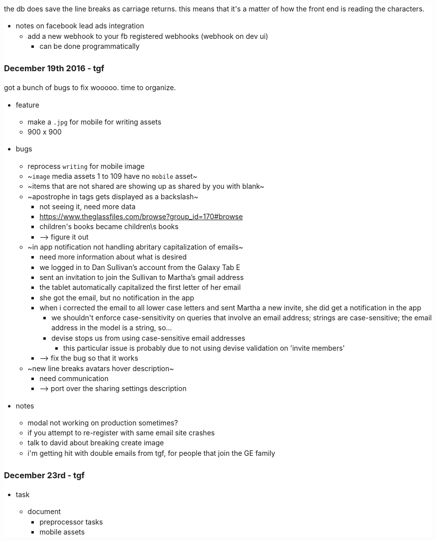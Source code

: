 the db does save the line breaks as carriage returns. this means that it's a matter of how the front end is reading the characters.

* notes on facebook lead ads integration 
	* add a new webhook to your fb registered webhooks (webhook on dev ui)
		* can be done programmatically

### December 19th 2016 - tgf

got a bunch of bugs to fix wooooo. time to organize. 



* feature
	* make a `.jpg` for mobile for writing assets
	* 900 x 900

* bugs	
	* reprocess `writing` for mobile image	
	* ~`image` media assets 1 to 109 have no `mobile` asset~
	* ~items that are not shared are showing up as shared by you with blank~
	* ~apostrophe in tags gets displayed as a backslash~
		* not seeing it, need more data
		* https://www.theglassfiles.com/browse?group_id=170#browse
		* children's books became children\s books
		* --> figure it out
	* ~in app notification not handling abritary capitalization of emails~
		* need more information about what is desired
		* we logged in to Dan Sullivan’s account from the Galaxy Tab E
		* sent an invitation to join the Sullivan to Martha’s gmail address
		* the tablet automatically capitalized the first letter of her email
		* she got the email, but no notification in the app
		* when i corrected the email to all lower case letters and sent Martha a new invite, she did get a notification in the app
			* we shouldn't enforce case-sensitivity on queries that involve an email address; strings are case-sensitive; the email address in the model is a string, so...
			* devise stops us from using case-sensitive email addresses
				* this particular issue is probably due to not using devise validation on 'invite members'
		* --> fix the bug so that it works
	* ~new line breaks avatars hover description~
		* need communication
		* --> port over the sharing settings description

* notes
	* modal not working on production sometimes?
	* if you attempt to re-register with same email site crashes
	* talk to david about breaking create image
	* i'm getting hit with double emails from tgf, for people that join the GE family

### December 23rd - tgf

* task			

	* document 
		* preprocessor tasks
		* mobile assets
